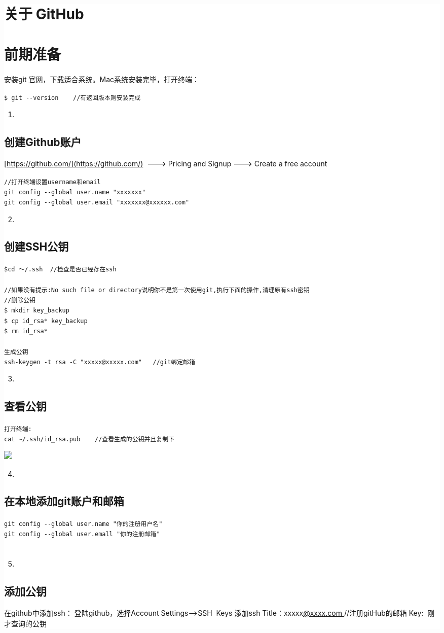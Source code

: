 # 关于 GitHub

# 前期准备
安装git [官网](https://git-scm.com/)，下载适合系统。Mac系统安装完毕，打开终端：


```markdown
$ git --version    //有返回版本则安装完成
```




1.
## 创建Github账户
[https://github.com/](https://github.com/)  ---> Pricing and Signup ---> Create a free account
```markdown
//打开终端设置username和email
git config --global user.name "xxxxxxx"
git config --global user.email "xxxxxxx@xxxxxx.com"
```


2.
## 创建SSH公钥
```markdown
$cd ～/.ssh  //检查是否已经存在ssh

//如果没有提示:No such file or directory说明你不是第一次使用git,执行下面的操作,清理原有ssh密钥
//删除公钥
$ mkdir key_backup
$ cp id_rsa* key_backup
$ rm id_rsa*

生成公钥
ssh-keygen -t rsa -C "xxxxx@xxxxx.com"   //git绑定邮箱
```


3.
## 查看公钥
```markdown
打开终端:
cat ~/.ssh/id_rsa.pub    //查看生成的公钥并且复制下
```


![](https://hzy-1301560453.cos.ap-shanghai.myqcloud.com/2020/05/28/15906604900873.jpg)


4.
## 在本地添加git账户和邮箱
```markdown
git config --global user.name "你的注册用户名"
git config --global user.emall "你的注册邮箱"
```
# 
5.
## 添加公钥
在github中添加ssh：
登陆github，选择Account Settings-->SSH  Keys 添加ssh
Title：xxxxx[@xxxx.com ]() //注册gitHub的邮箱
Key:  刚才查询的公钥